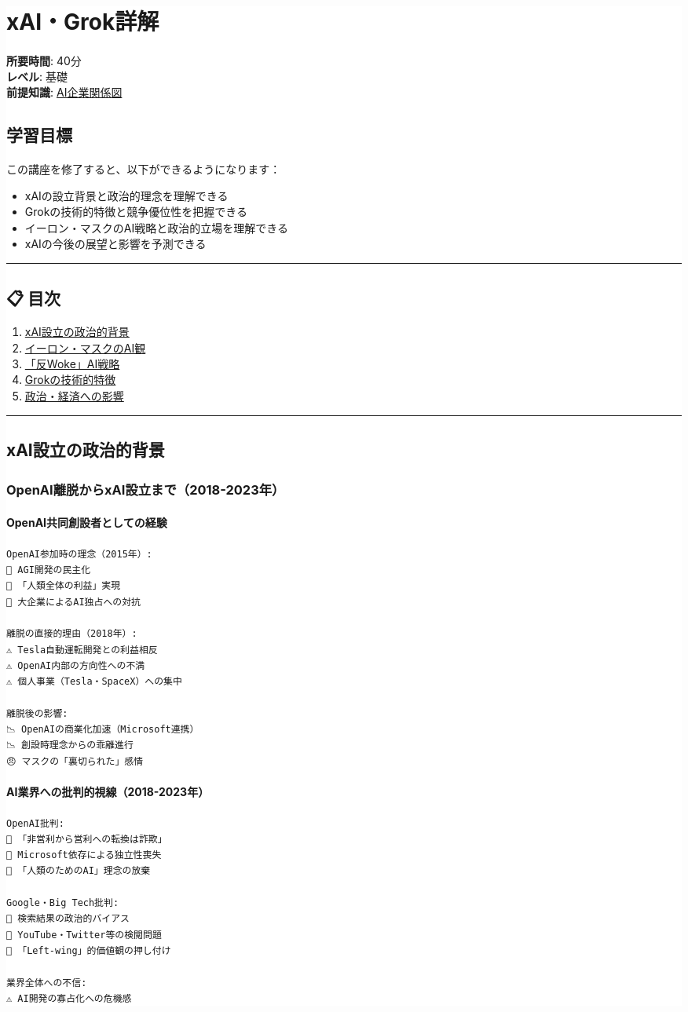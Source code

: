 # xAI・Grok詳解

**所要時間**: 40分  
**レベル**: 基礎  
**前提知識**: [AI企業関係図](../基礎知識・概念/AI企業関係図.md)

## 学習目標

この講座を修了すると、以下ができるようになります：
- xAIの設立背景と政治的理念を理解できる
- Grokの技術的特徴と競争優位性を把握できる
- イーロン・マスクのAI戦略と政治的立場を理解できる
- xAIの今後の展望と影響を予測できる

---

## 📋 目次

1. [xAI設立の政治的背景](#xai設立の政治的背景)
2. [イーロン・マスクのAI観](#イーロン・マスクのai観)
3. [「反Woke」AI戦略](#反wokeai戦略)
4. [Grokの技術的特徴](#grokの技術的特徴)
5. [政治・経済への影響](#政治経済への影響)

---

## xAI設立の政治的背景

### OpenAI離脱からxAI設立まで（2018-2023年）

#### OpenAI共同創設者としての経験
```
OpenAI参加時の理念（2015年）:
🎯 AGI開発の民主化
🎯 「人類全体の利益」実現
🎯 大企業によるAI独占への対抗

離脱の直接的理由（2018年）:
⚠️ Tesla自動運転開発との利益相反
⚠️ OpenAI内部の方向性への不満
⚠️ 個人事業（Tesla・SpaceX）への集中

離脱後の影響:
📉 OpenAIの商業化加速（Microsoft連携）
📉 創設時理念からの乖離進行
😠 マスクの「裏切られた」感情
```

#### AI業界への批判的視線（2018-2023年）
```
OpenAI批判:
💸 「非営利から営利への転換は詐欺」
💸 Microsoft依存による独立性喪失
💸 「人類のためのAI」理念の放棄

Google・Big Tech批判:
🎯 検索結果の政治的バイアス
🎯 YouTube・Twitter等の検閲問題
🎯 「Left-wing」的価値観の押し付け

業界全体への不信:
⚠️ AI開発の寡占化への危機感
```